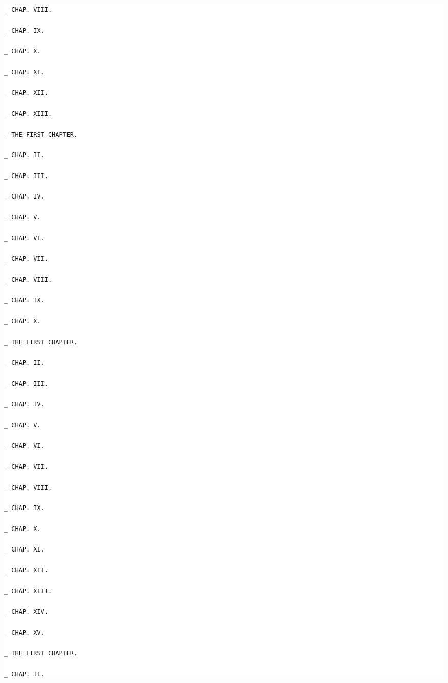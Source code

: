     _ CHAP. VIII.

    _ CHAP. IX.

    _ CHAP. X.

    _ CHAP. XI.

    _ CHAP. XII.

    _ CHAP. XIII.

    _ THE FIRST CHAPTER.

    _ CHAP. II.

    _ CHAP. III.

    _ CHAP. IV.

    _ CHAP. V.

    _ CHAP. VI.

    _ CHAP. VII.

    _ CHAP. VIII.

    _ CHAP. IX.

    _ CHAP. X.

    _ THE FIRST CHAPTER.

    _ CHAP. II.

    _ CHAP. III.

    _ CHAP. IV.

    _ CHAP. V.

    _ CHAP. VI.

    _ CHAP. VII.

    _ CHAP. VIII.

    _ CHAP. IX.

    _ CHAP. X.

    _ CHAP. XI.

    _ CHAP. XII.

    _ CHAP. XIII.

    _ CHAP. XIV.

    _ CHAP. XV.

    _ THE FIRST CHAPTER.

    _ CHAP. II.

